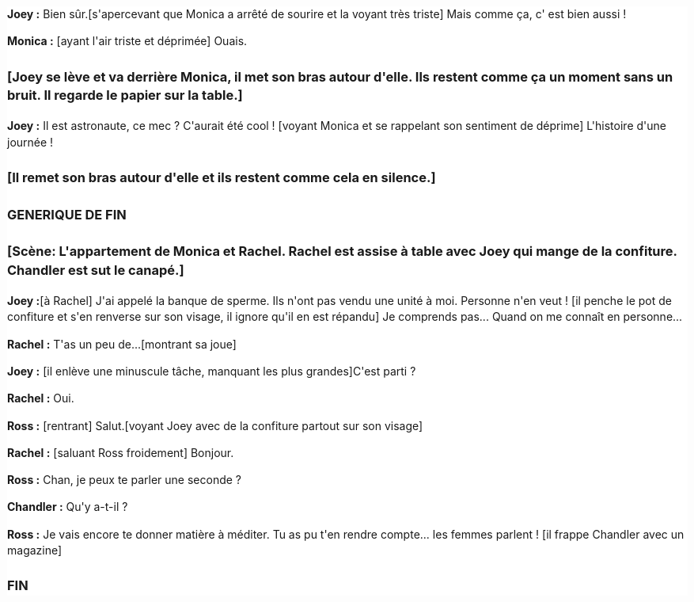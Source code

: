 **Joey :** Bien sûr.[s'apercevant que Monica a arrêté de sourire et la voyant très triste] Mais comme ça, c' est bien aussi !

**Monica :** [ayant l'air triste et déprimée] Ouais.

### [Joey se lève et va derrière Monica, il met son bras autour d'elle. Ils restent comme ça un moment sans un bruit. Il regarde le papier sur la table.]

**Joey :** Il est astronaute, ce mec ? C'aurait été cool ! [voyant Monica et se rappelant son sentiment de déprime] L'histoire d'une journée !

### [Il remet son bras autour d'elle et ils restent comme cela en silence.]

### GENERIQUE DE FIN

### [Scène: L'appartement de Monica et Rachel. Rachel est assise à table avec Joey qui mange de la confiture. Chandler est sut le canapé.]

**Joey :**[à Rachel] J'ai appelé la banque de sperme. Ils n'ont pas vendu une unité à moi. Personne n'en veut ! [il penche le pot de confiture et s'en renverse sur son visage, il ignore qu'il en est répandu] Je comprends pas... Quand on me connaît en personne...

**Rachel :** T'as un peu de...[montrant sa joue]

**Joey :** [il enlève une minuscule tâche, manquant les plus grandes]C'est parti ?

**Rachel :** Oui.

**Ross :** [rentrant] Salut.[voyant Joey avec de la confiture partout sur son visage]

**Rachel :** [saluant Ross froidement] Bonjour.

**Ross :** Chan, je peux te parler une seconde ?

**Chandler :** Qu'y a-t-il ?

**Ross :** Je vais encore te donner matière à méditer. Tu as pu t'en rendre compte... les femmes parlent ! [il frappe Chandler avec un magazine]

### FIN

